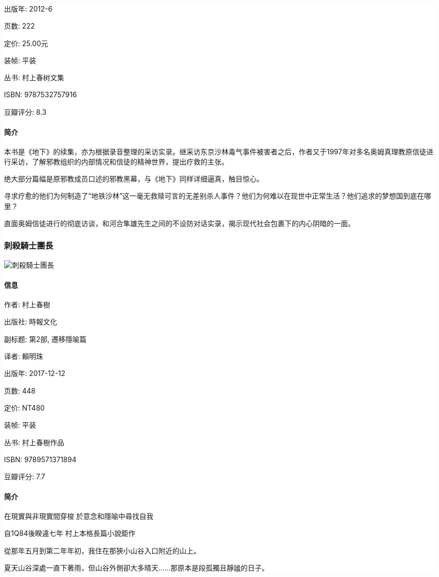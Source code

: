 出版年: 2012-6 

页数: 222 

定价: 25.00元 

装帧: 平装 

丛书: 村上春树文集 

ISBN: 9787532757916

豆瓣评分: 8.3

#### 简介

本书是《地下》的续集，亦为根据录音整理的采访实录。继采访东京沙林毒气事件被害者之后，作者又于1997年对多名奥姆真理教原信徒进行采访，了解邪教组织的内部情况和信徒的精神世界，提出疗救的主张。

绝大部分篇幅是原邪教成员口述的邪教黑幕，与《地下》同样详细逼真，触目惊心。

寻求疗愈的他们为何制造了“地铁沙林”这一毫无救赎可言的无差别杀人事件？他们为何难以在现世中正常生活？他们追求的梦想国到底在哪里？

直面奥姆信徒进行的彻底访谈，和河合隼雄先生之间的不设防对话实录，揭示现代社会包裹下的内心阴暗的一面。



### 刺殺騎士團長

![刺殺騎士團長](https://img3.doubanio.com/view/subject/l/public/s29608821.jpg)

#### 信息

作者: 村上春樹 

出版社: 時報文化 

副标题: 第2部, 遷移隱喻篇 

译者: 賴明珠 

出版年: 2017-12-12 

页数: 448 

定价: NT480 

装帧: 平装 

丛书: 村上春樹作品 

ISBN: 9789571371894

豆瓣评分: 7.7

#### 简介

在現實與非現實間穿梭 於意念和隱喻中尋找自我

自1Q84後睽違七年 村上本格長篇小說鉅作

從那年五月到第二年年初，我住在那狹小山谷入口附近的山上。

夏天山谷深處一直下著雨，但山谷外側卻大多晴天……那原本是段孤獨且靜謐的日子。
